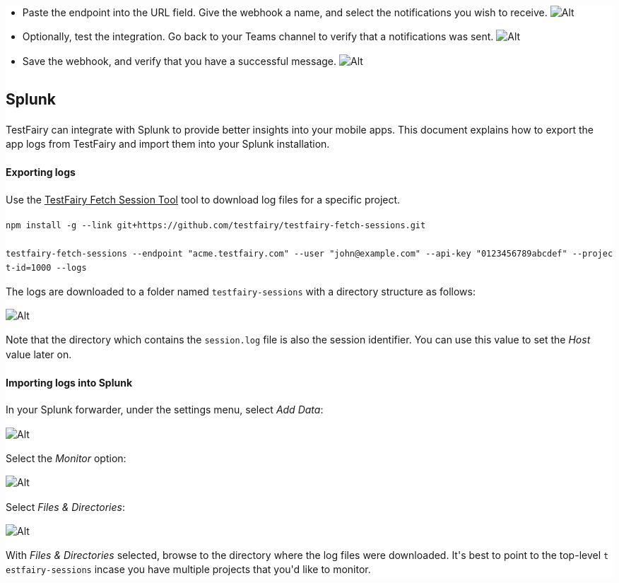 * Paste the endpoint into the URL field. Give the webhook a name, and select the notifications you wish to receive.
![Alt](/img/integrations/teams/07-edit-webhook.png)

* Optionally, test the integration. Go back to your Teams channel to verify that a notifications was sent.
![Alt](/img/integrations/teams/08-test-webhook.png)

* Save the webhook, and verify that you have a successful message.
![Alt](/img/integrations/teams/09-save-webhook.png)

## Splunk
TestFairy can integrate with Splunk to provide better insights into your mobile apps. This document explains how to export the app logs from TestFairy and import them into your Splunk installation.

#### Exporting logs

Use the [TestFairy Fetch Session Tool](https://github.com/testfairy/testfairy-fetch-sessions) tool to download log files for a specific project.

```
npm install -g --link git+https://github.com/testfairy/testfairy-fetch-sessions.git

testfairy-fetch-sessions --endpoint "acme.testfairy.com" --user "john@example.com" --api-key "0123456789abcdef" --project-id=1000 --logs
```

The logs are downloaded to a folder named `testfairy-sessions` with a directory structure as follows:

![Alt](/img/integrations/splunk/splunk-1.png)

Note that the directory which contains the `session.log` file is also the session identifier. You can use this value to set the _Host_ value later on.

#### Importing logs into Splunk

In your Splunk forwarder, under the settings menu, select _Add Data_:

![Alt](/img/integrations/splunk/splunk-2.png)

Select the _Monitor_ option:

![Alt](/img/integrations/splunk/splunk-3.png)

Select _Files & Directories_:

![Alt](/img/integrations/splunk/splunk-4.png)

With _Files & Directories_ selected, browse to the directory where the log files were downloaded. It's best to point to the top-level `testfairy-sessions` incase you have multiple projects that you'd like to monitor.
